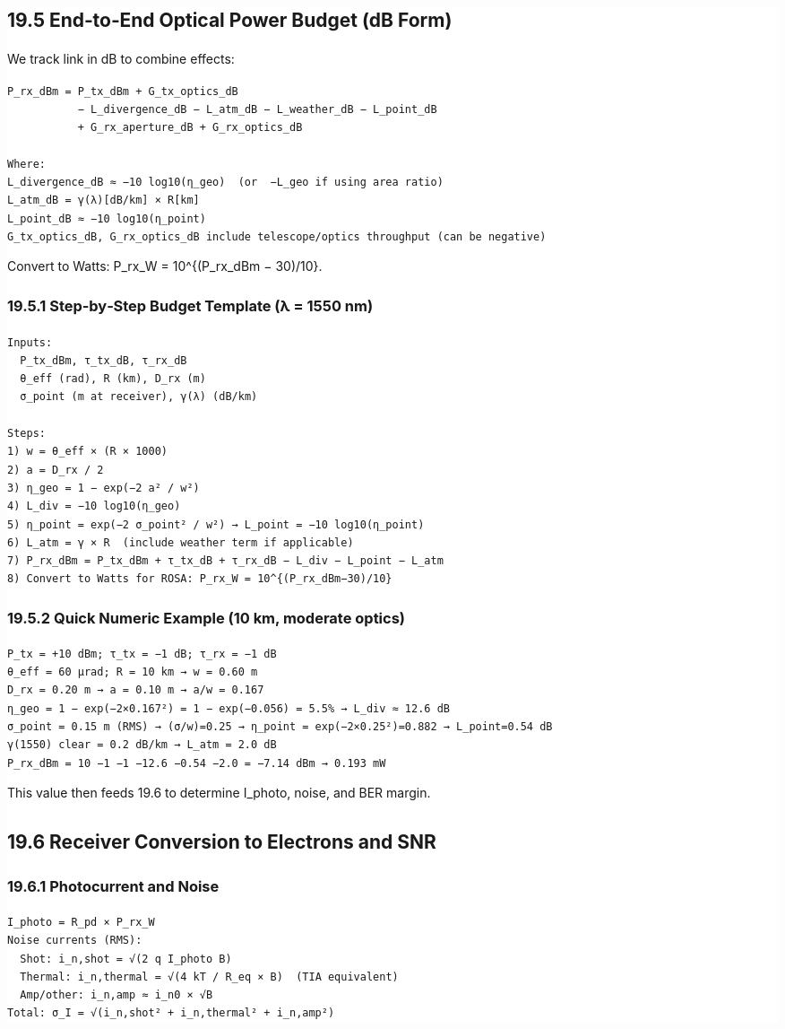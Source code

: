 ## 19.5 End‑to‑End Optical Power Budget (dB Form)

We track link in dB to combine effects:
```
P_rx_dBm = P_tx_dBm + G_tx_optics_dB  
           − L_divergence_dB − L_atm_dB − L_weather_dB − L_point_dB  
           + G_rx_aperture_dB + G_rx_optics_dB

Where:
L_divergence_dB ≈ −10 log10(η_geo)  (or  −L_geo if using area ratio)
L_atm_dB = γ(λ)[dB/km] × R[km]
L_point_dB ≈ −10 log10(η_point)
G_tx_optics_dB, G_rx_optics_dB include telescope/optics throughput (can be negative)
```
Convert to Watts: P_rx_W = 10^{(P_rx_dBm − 30)/10}.

### 19.5.1 Step‑by‑Step Budget Template (λ = 1550 nm)
```
Inputs:
  P_tx_dBm, τ_tx_dB, τ_rx_dB
  θ_eff (rad), R (km), D_rx (m)
  σ_point (m at receiver), γ(λ) (dB/km)

Steps:
1) w = θ_eff × (R × 1000)
2) a = D_rx / 2
3) η_geo = 1 − exp(−2 a² / w²)
4) L_div = −10 log10(η_geo)
5) η_point = exp(−2 σ_point² / w²) → L_point = −10 log10(η_point)
6) L_atm = γ × R  (include weather term if applicable)
7) P_rx_dBm = P_tx_dBm + τ_tx_dB + τ_rx_dB − L_div − L_point − L_atm
8) Convert to Watts for ROSA: P_rx_W = 10^{(P_rx_dBm−30)/10}
```

### 19.5.2 Quick Numeric Example (10 km, moderate optics)
```
P_tx = +10 dBm; τ_tx = −1 dB; τ_rx = −1 dB
θ_eff = 60 µrad; R = 10 km → w = 0.60 m
D_rx = 0.20 m → a = 0.10 m → a/w = 0.167
η_geo = 1 − exp(−2×0.167²) = 1 − exp(−0.056) = 5.5% → L_div ≈ 12.6 dB
σ_point = 0.15 m (RMS) → (σ/w)=0.25 → η_point = exp(−2×0.25²)=0.882 → L_point=0.54 dB
γ(1550) clear = 0.2 dB/km → L_atm = 2.0 dB
P_rx_dBm = 10 −1 −1 −12.6 −0.54 −2.0 = −7.14 dBm → 0.193 mW
```
This value then feeds 19.6 to determine I_photo, noise, and BER margin.

## 19.6 Receiver Conversion to Electrons and SNR

### 19.6.1 Photocurrent and Noise
```
I_photo = R_pd × P_rx_W
Noise currents (RMS):
  Shot: i_n,shot = √(2 q I_photo B)
  Thermal: i_n,thermal = √(4 kT / R_eq × B)  (TIA equivalent)
  Amp/other: i_n,amp ≈ i_n0 × √B
Total: σ_I = √(i_n,shot² + i_n,thermal² + i_n,amp²)
```
